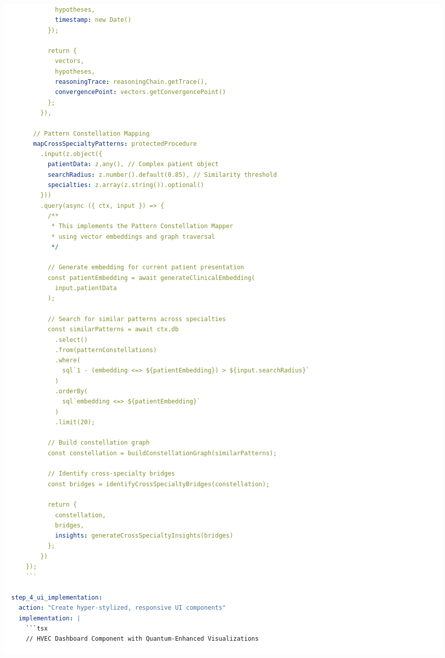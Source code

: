 ```yaml
              hypotheses,
              timestamp: new Date()
            });
            
            return {
              vectors,
              hypotheses,
              reasoningTrace: reasoningChain.getTrace(),
              convergencePoint: vectors.getConvergencePoint()
            };
          }),
        
        // Pattern Constellation Mapping
        mapCrossSpecialtyPatterns: protectedProcedure
          .input(z.object({
            patientData: z.any(), // Complex patient object
            searchRadius: z.number().default(0.85), // Similarity threshold
            specialties: z.array(z.string()).optional()
          }))
          .query(async ({ ctx, input }) => {
            /**
             * This implements the Pattern Constellation Mapper
             * using vector embeddings and graph traversal
             */
            
            // Generate embedding for current patient presentation
            const patientEmbedding = await generateClinicalEmbedding(
              input.patientData
            );
            
            // Search for similar patterns across specialties
            const similarPatterns = await ctx.db
              .select()
              .from(patternConstellations)
              .where(
                sql`1 - (embedding <=> ${patientEmbedding}) > ${input.searchRadius}`
              )
              .orderBy(
                sql`embedding <=> ${patientEmbedding}`
              )
              .limit(20);
            
            // Build constellation graph
            const constellation = buildConstellationGraph(similarPatterns);
            
            // Identify cross-specialty bridges
            const bridges = identifyCrossSpecialtyBridges(constellation);
            
            return {
              constellation,
              bridges,
              insights: generateCrossSpecialtyInsights(bridges)
            };
          })
      });
      ```

  step_4_ui_implementation:
    action: "Create hyper-stylized, responsive UI components"
    implementation: |
      ```tsx
      // HVEC Dashboard Component with Quantum-Enhanced Visualizations
      
```
